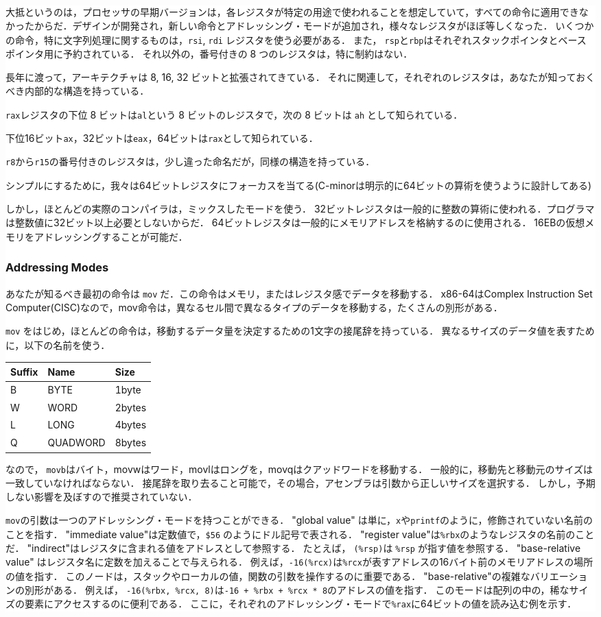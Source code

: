 大抵というのは，プロセッサの早期バージョンは，各レジスタが特定の用途で使われることを想定していて，すべての命令に適用できなかったからだ．デザインが開発され，新しい命令とアドレッシング・モードが追加され，様々なレジスタがほぼ等しくなった．
いくつかの命令，特に文字列処理に関するものは，`rsi`, `rdi` レジスタを使う必要がある．
また， `rsp`と`rbp`はそれぞれスタックポインタとベースポインタ用に予約されている．
それ以外の，番号付きの 8 つのレジスタは，特に制約はない．

長年に渡って，アーキテクチャは 8, 16, 32 ビットと拡張されてきている．
それに関連して，それぞれのレジスタは，あなたが知っておくべき内部的な構造を持っている．

`rax`レジスタの下位 8 ビットは`al`という 8 ビットのレジスタで，次の 8 ビットは `ah` として知られている．

下位16ビット`ax`，32ビットは`eax`，64ビットは`rax`として知られている．

`r8`から`r15`の番号付きのレジスタは，少し違った命名だが，同様の構造を持っている．

シンプルにするために，我々は64ビットレジスタにフォーカスを当てる(C-minorは明示的に64ビットの算術を使うように設計してある)

しかし，ほとんどの実際のコンパイラは，ミックスしたモードを使う．
32ビットレジスタは一般的に整数の算術に使われる．プログラマは整数値に32ビット以上必要としないからだ．
64ビットレジスタは一般的にメモリアドレスを格納するのに使用される．
16EBの仮想メモリをアドレッシングすることが可能だ．

### Addressing Modes
あなたが知るべき最初の命令は `mov` だ．この命令はメモリ，またはレジスタ感でデータを移動する．
x86-64はComplex Instruction Set Computer(CISC)なので，mov命令は，異なるセル間で異なるタイプのデータを移動する，たくさんの別形がある．

`mov` をはじめ，ほとんどの命令は，移動するデータ量を決定するための1文字の接尾辞を持っている．
異なるサイズのデータ値を表すために，以下の名前を使う．

| Suffix | Name     | Size   |
|:-------|:---------|:-------|
| B      | BYTE     | 1byte  |
| W      | WORD     | 2bytes |
| L      | LONG     | 4bytes |
| Q      | QUADWORD | 8bytes |

なので， `movb`はバイト，movwはワード，movlはロングを，movqはクアッドワードを移動する．
一般的に，移動先と移動元のサイズは一致していなければならない．
接尾辞を取り去ること可能で，その場合，アセンブラは引数から正しいサイズを選択する．
しかし，予期しない影響を及ぼすので推奨されていない．

`mov`の引数は一つのアドレッシング・モードを持つことができる．
"global value" は単に，`x`や`printf`のように，修飾されていない名前のことを指す．
"immediate value"は定数値で，`$56` のようにドル記号で表される．
"register value"は`%rbx`のようなレジスタの名前のことだ．
"indirect"はレジスタに含まれる値をアドレスとして参照する．
たとえば， `(%rsp)`は `%rsp` が指す値を参照する．
"base-relative value" はレジスタ名に定数を加えることで与えられる．
例えば，`-16(%rcx)`は`%rcx`が表すアドレスの16バイト前のメモリアドレスの場所の値を指す．
このノードは，スタックやローカルの値，関数の引数を操作するのに重要である．
"base-relative"の複雑なバリエーションの別形がある．
例えば， `-16(%rbx, %rcx, 8)`は`-16 + %rbx + %rcx * 8`のアドレスの値を指す．
このモードは配列の中の，稀なサイズの要素にアクセスするのに便利である．
ここに，それぞれのアドレッシング・モードで`%rax`に64ビットの値を読み込む例を示す．
